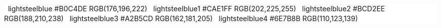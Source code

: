 <td style="background-color:#778899"> </td>

</tr>

<tr>

<td>lightsteelblue</td>

<td>#B0C4DE</td>

<td>RGB(176,196,222)</td>

<td style="background-color:#B0C4DE"> </td>

</tr>

<tr>

<td>lightsteelblue1</td>

<td>#CAE1FF</td>

<td>RGB(202,225,255)</td>

<td style="background-color:#CAE1FF"> </td>

</tr>

<tr>

<td>lightsteelblue2</td>

<td>#BCD2EE</td>

<td>RGB(188,210,238)</td>

<td style="background-color:#BCD2EE"> </td>

</tr>

<tr>

<td>lightsteelblue3</td>

<td>#A2B5CD</td>

<td>RGB(162,181,205)</td>

<td style="background-color:#A2B5CD"> </td>

</tr>

<tr>

<td>lightsteelblue4</td>

<td>#6E7B8B</td>

<td>RGB(110,123,139)</td>

<td style="background-color:#6E7B8B"> </td>

</tr>

<tr>
